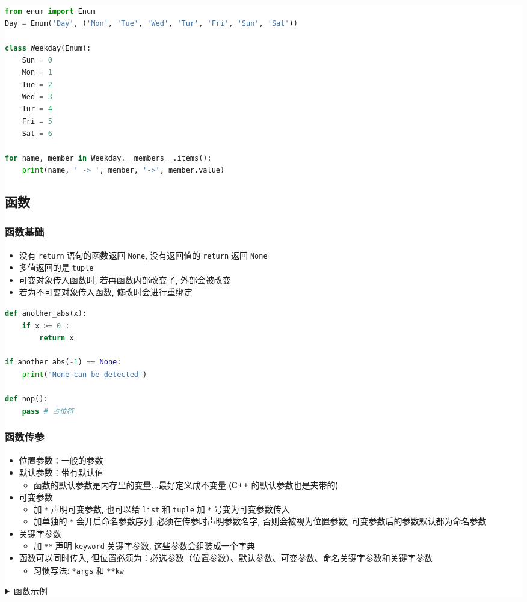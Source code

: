 ```Python
from enum import Enum
Day = Enum('Day', ('Mon', 'Tue', 'Wed', 'Tur', 'Fri', 'Sun', 'Sat'))

class Weekday(Enum):
    Sun = 0
    Mon = 1
    Tue = 2
    Wed = 3
    Tur = 4
    Fri = 5
    Sat = 6
    
for name, member in Weekday.__members__.items():
    print(name, ' -> ', member, '->', member.value)
```

## 函数

### 函数基础

- 没有 `return` 语句的函数返回 `None`, 没有返回值的 `return` 返回 `None`
- 多值返回的是 `tuple`
- 可变对象传入函数时, 若再函数内部改变了, 外部会被改变
- 若为不可变对象传入函数, 修改时会进行重绑定

```python
def another_abs(x):
    if x >= 0 :
        return x

if another_abs(-1) == None:
    print("None can be detected")

def nop():
    pass # 占位符
```

### 函数传参

- 位置参数：一般的参数
- 默认参数：带有默认值
  - 函数的默认参数是内存里的变量...最好定义成不变量 (C++ 的默认参数也是夹带的)
- 可变参数
  - 加 `*` 声明可变参数, 也可以给 `list` 和 `tuple` 加 `*` 号变为可变参数传入
  - 加单独的 `*` 会开启命名参数序列, 必须在传参时声明参数名字, 否则会被视为位置参数, 可变参数后的参数默认都为命名参数
- 关键字参数
  - 加 `**` 声明 `keyword` 关键字参数, 这些参数会组装成一个字典
- 函数可以同时传入, 但位置必须为：必选参数（位置参数）、默认参数、可变参数、命名关键字参数和关键字参数
  - 习惯写法: `*args` 和 `**kw`

<details><summary> 函数示例 </summary></details>
